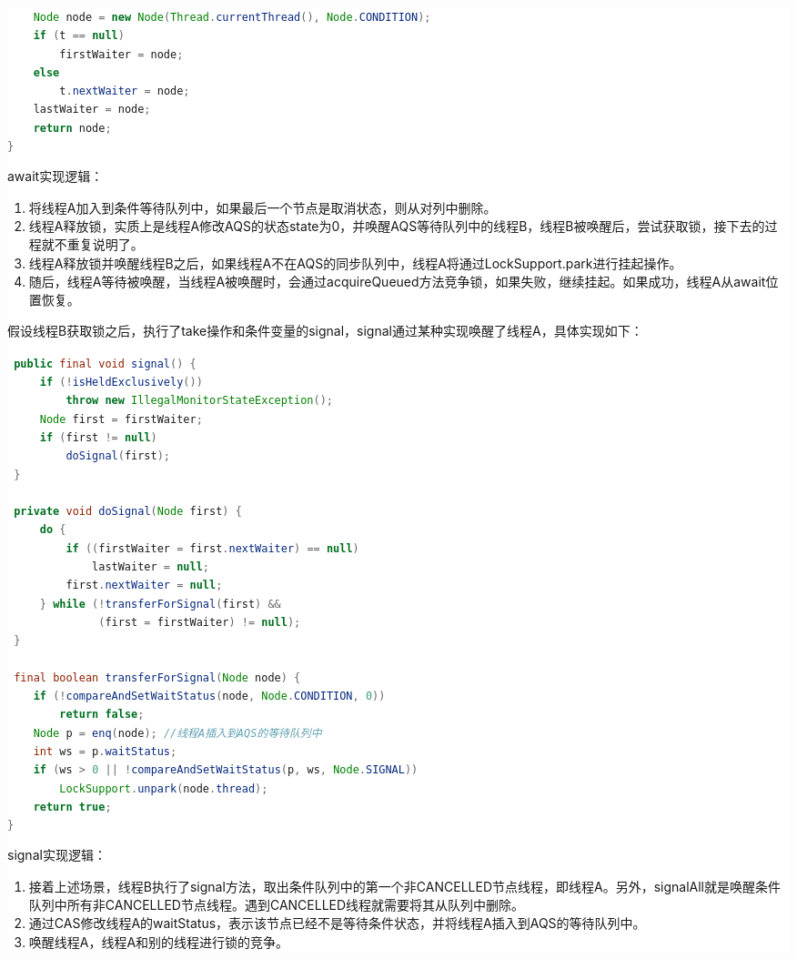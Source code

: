 ```java
    Node node = new Node(Thread.currentThread(), Node.CONDITION);
    if (t == null)
        firstWaiter = node;
    else
        t.nextWaiter = node;
    lastWaiter = node;
    return node;
}
```

await实现逻辑：

1. 将线程A加入到条件等待队列中，如果最后一个节点是取消状态，则从对列中删除。
2. 线程A释放锁，实质上是线程A修改AQS的状态state为0，并唤醒AQS等待队列中的线程B，线程B被唤醒后，尝试获取锁，接下去的过程就不重复说明了。
3. 线程A释放锁并唤醒线程B之后，如果线程A不在AQS的同步队列中，线程A将通过LockSupport.park进行挂起操作。
4. 随后，线程A等待被唤醒，当线程A被唤醒时，会通过acquireQueued方法竞争锁，如果失败，继续挂起。如果成功，线程A从await位置恢复。

假设线程B获取锁之后，执行了take操作和条件变量的signal，signal通过某种实现唤醒了线程A，具体实现如下：

```Java
 public final void signal() {
     if (!isHeldExclusively())
         throw new IllegalMonitorStateException();
     Node first = firstWaiter;
     if (first != null)
         doSignal(first);
 }

 private void doSignal(Node first) {
     do {
         if ((firstWaiter = first.nextWaiter) == null)
             lastWaiter = null;
         first.nextWaiter = null;
     } while (!transferForSignal(first) &&
              (first = firstWaiter) != null);
 }

 final boolean transferForSignal(Node node) {
    if (!compareAndSetWaitStatus(node, Node.CONDITION, 0))
        return false;
    Node p = enq(node); //线程A插入到AQS的等待队列中
    int ws = p.waitStatus;
    if (ws > 0 || !compareAndSetWaitStatus(p, ws, Node.SIGNAL))
        LockSupport.unpark(node.thread);
    return true;
}
```

signal实现逻辑：

1. 接着上述场景，线程B执行了signal方法，取出条件队列中的第一个非CANCELLED节点线程，即线程A。另外，signalAll就是唤醒条件队列中所有非CANCELLED节点线程。遇到CANCELLED线程就需要将其从队列中删除。
2. 通过CAS修改线程A的waitStatus，表示该节点已经不是等待条件状态，并将线程A插入到AQS的等待队列中。
3. 唤醒线程A，线程A和别的线程进行锁的竞争。
